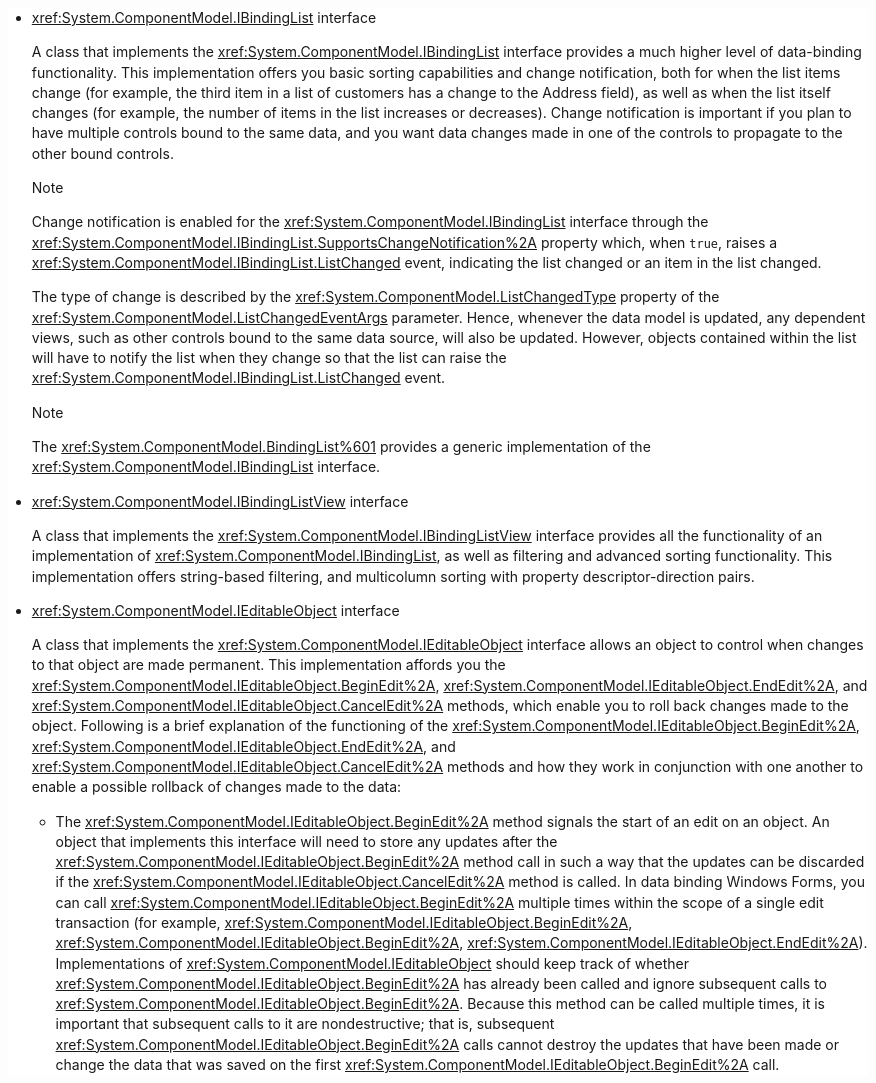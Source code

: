 -   <xref:System.ComponentModel.IBindingList> interface  
  
     A class that implements the <xref:System.ComponentModel.IBindingList> interface provides a much higher level of data-binding functionality. This implementation offers you basic sorting capabilities and change notification, both for when the list items change (for example, the third item in a list of customers has a change to the Address field), as well as when the list itself changes (for example, the number of items in the list increases or decreases). Change notification is important if you plan to have multiple controls bound to the same data, and you want data changes made in one of the controls to propagate to the other bound controls.  
  
    > [!NOTE]
    >  Change notification is enabled for the <xref:System.ComponentModel.IBindingList> interface through the <xref:System.ComponentModel.IBindingList.SupportsChangeNotification%2A> property which, when `true`, raises a <xref:System.ComponentModel.IBindingList.ListChanged> event, indicating the list changed or an item in the list changed.  
  
     The type of change is described by the <xref:System.ComponentModel.ListChangedType> property of the <xref:System.ComponentModel.ListChangedEventArgs> parameter. Hence, whenever the data model is updated, any dependent views, such as other controls bound to the same data source, will also be updated. However, objects contained within the list will have to notify the list when they change so that the list can raise the <xref:System.ComponentModel.IBindingList.ListChanged> event.  
  
    > [!NOTE]
    >  The <xref:System.ComponentModel.BindingList%601> provides a generic implementation of the <xref:System.ComponentModel.IBindingList> interface.  
  
-   <xref:System.ComponentModel.IBindingListView> interface  
  
     A class that implements the <xref:System.ComponentModel.IBindingListView> interface provides all the functionality of an implementation of <xref:System.ComponentModel.IBindingList>, as well as filtering and advanced sorting functionality. This implementation offers string-based filtering, and multicolumn sorting with property descriptor-direction pairs.  
  
-   <xref:System.ComponentModel.IEditableObject> interface  
  
     A class that implements the <xref:System.ComponentModel.IEditableObject> interface allows an object to control when changes to that object are made permanent. This implementation affords you the <xref:System.ComponentModel.IEditableObject.BeginEdit%2A>, <xref:System.ComponentModel.IEditableObject.EndEdit%2A>, and <xref:System.ComponentModel.IEditableObject.CancelEdit%2A> methods, which enable you to roll back changes made to the object. Following is a brief explanation of the functioning of the <xref:System.ComponentModel.IEditableObject.BeginEdit%2A>, <xref:System.ComponentModel.IEditableObject.EndEdit%2A>, and <xref:System.ComponentModel.IEditableObject.CancelEdit%2A> methods and how they work in conjunction with one another to enable a possible rollback of changes made to the data:  
  
    -   The <xref:System.ComponentModel.IEditableObject.BeginEdit%2A> method signals the start of an edit on an object. An object that implements this interface will need to store any updates after the <xref:System.ComponentModel.IEditableObject.BeginEdit%2A> method call in such a way that the updates can be discarded if the <xref:System.ComponentModel.IEditableObject.CancelEdit%2A> method is called. In data binding Windows Forms, you can call <xref:System.ComponentModel.IEditableObject.BeginEdit%2A> multiple times within the scope of a single edit transaction (for example, <xref:System.ComponentModel.IEditableObject.BeginEdit%2A>, <xref:System.ComponentModel.IEditableObject.BeginEdit%2A>, <xref:System.ComponentModel.IEditableObject.EndEdit%2A>). Implementations of <xref:System.ComponentModel.IEditableObject> should keep track of whether <xref:System.ComponentModel.IEditableObject.BeginEdit%2A> has already been called and ignore subsequent calls to <xref:System.ComponentModel.IEditableObject.BeginEdit%2A>. Because this method can be called multiple times, it is important that subsequent calls to it are nondestructive; that is, subsequent <xref:System.ComponentModel.IEditableObject.BeginEdit%2A> calls cannot destroy the updates that have been made or change the data that was saved on the first <xref:System.ComponentModel.IEditableObject.BeginEdit%2A> call.  
  